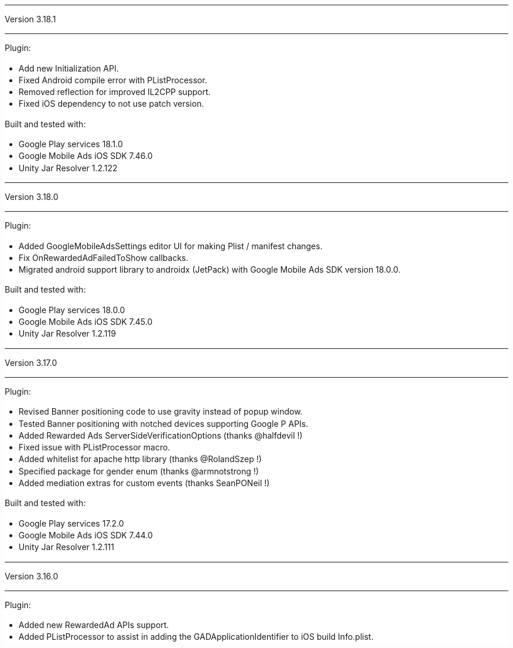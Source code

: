 **************
Version 3.18.1
**************

Plugin:
- Add new Initialization API.
- Fixed Android compile error with PListProcessor.
- Removed reflection for improved IL2CPP support.
- Fixed iOS dependency to not use patch version.

Built and tested with:
- Google Play services 18.1.0
- Google Mobile Ads iOS SDK 7.46.0
- Unity Jar Resolver 1.2.122

**************
Version 3.18.0
**************

Plugin:
- Added GoogleMobileAdsSettings editor UI for making Plist / manifest changes.
- Fix OnRewardedAdFailedToShow callbacks.
- Migrated android support library to androidx (JetPack) with Google Mobile Ads
  SDK version 18.0.0.

Built and tested with:
- Google Play services 18.0.0
- Google Mobile Ads iOS SDK 7.45.0
- Unity Jar Resolver 1.2.119

**************
Version 3.17.0
**************

Plugin:
- Revised Banner positioning code to use gravity instead of popup window.
- Tested Banner positioning with notched devices supporting Google P APIs.
- Added Rewarded Ads ServerSideVerificationOptions (thanks @halfdevil !)
- Fixed issue with PListProcessor macro.
- Added whitelist for apache http library (thanks @RolandSzep !)
- Specified package for gender enum (thanks @armnotstrong !)
- Added mediation extras for custom events (thanks SeanPONeil !)

Built and tested with:
- Google Play services 17.2.0
- Google Mobile Ads iOS SDK 7.44.0
- Unity Jar Resolver 1.2.111

**************
Version 3.16.0
**************

Plugin:
- Added new RewardedAd APIs support.
- Added PListProcessor to assist in adding the GADApplicationIdentifier
to iOS build Info.plist.
